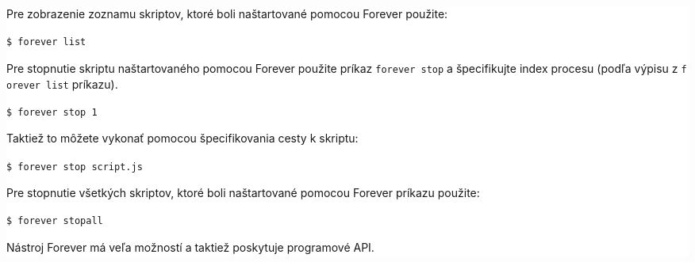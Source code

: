 Pre zobrazenie zoznamu skriptov, ktoré boli naštartované pomocou Forever použite:

```sh
$ forever list
```

Pre stopnutie skriptu naštartovaného pomocou Forever použite príkaz `forever stop` a špecifikujte index procesu (podľa výpisu z `forever list` príkazu).

```sh
$ forever stop 1
```

Taktiež to môžete vykonať pomocou špecifikovania cesty k skriptu:

```sh
$ forever stop script.js
```

Pre stopnutie všetkých skriptov, ktoré boli naštartované pomocou Forever príkazu použite:

```sh
$ forever stopall
```

Nástroj Forever má veľa možností a taktiež poskytuje programové API.
